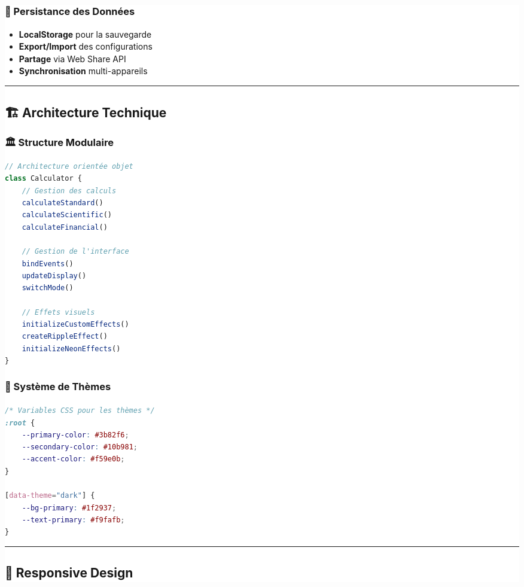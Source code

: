 ### 🔄 Persistance des Données
- **LocalStorage** pour la sauvegarde
- **Export/Import** des configurations
- **Partage** via Web Share API
- **Synchronisation** multi-appareils

---

## 🏗️ Architecture Technique

### 🏛️ Structure Modulaire
```javascript
// Architecture orientée objet
class Calculator {
    // Gestion des calculs
    calculateStandard()
    calculateScientific()
    calculateFinancial()
    
    // Gestion de l'interface
    bindEvents()
    updateDisplay()
    switchMode()
    
    // Effets visuels
    initializeCustomEffects()
    createRippleEffect()
    initializeNeonEffects()
}
```

### 🎨 Système de Thèmes
```css
/* Variables CSS pour les thèmes */
:root {
    --primary-color: #3b82f6;
    --secondary-color: #10b981;
    --accent-color: #f59e0b;
}

[data-theme="dark"] {
    --bg-primary: #1f2937;
    --text-primary: #f9fafb;
}
```

---

## 📱 Responsive Design
